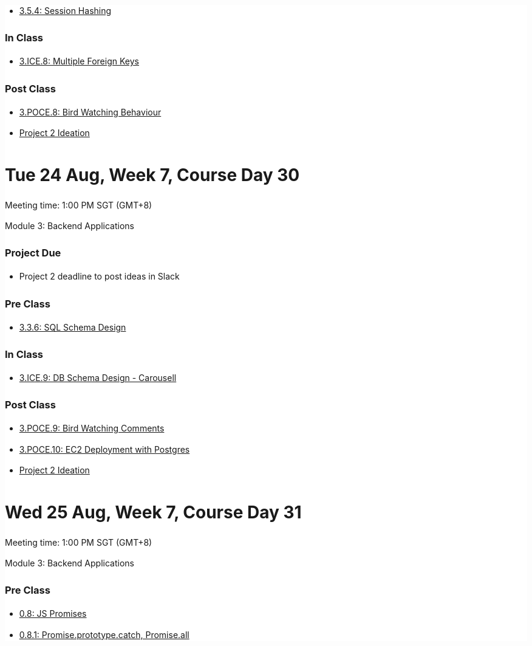 * [3.5.4: Session Hashing](https://bootcamp.rocketacademy.co/3-backend-applications/3.5-authentication/3.5.4-session-hashing)

### In Class
* [3.ICE.8: Multiple Foreign Keys](https://bootcamp.rocketacademy.co/3-backend-applications/3.ice-in-class-exercises/3.ice.8-multi-foreign-key)

### Post Class
* [3.POCE.8: Bird Watching Behaviour](https://bootcamp.rocketacademy.co/3-backend-applications/3.poce-post-class-exercises/3.poce.8-bird-watching-behaviour)

* [Project 2 Ideation](https://bootcamp.rocketacademy.co/projects/project-2-server-side-app#ideation-phase-1)

# Tue 24 Aug, Week 7, Course Day 30
Meeting time: 1:00 PM SGT (GMT+8)

Module 3: Backend Applications
### Project Due
* Project 2 deadline to post ideas in Slack

### Pre Class
* [3.3.6: SQL Schema Design](https://bootcamp.rocketacademy.co/3-backend-applications/3.3-sql-language/3.3.6-sql-schema-design)

### In Class
* [3.ICE.9: DB Schema Design - Carousell](https://bootcamp.rocketacademy.co/3-backend-applications/3.ice-in-class-exercises/3.ice.9-db-schema-design-carousell)

### Post Class
* [3.POCE.9: Bird Watching Comments](https://bootcamp.rocketacademy.co/3-backend-applications/3.poce-post-class-exercises/3.poce.9-bird-watching-comments)

* [3.POCE.10: EC2 Deployment with Postgres](https://bootcamp.rocketacademy.co/3-backend-applications/3.poce-post-class-exercises/3.poce.10-ec2-deployment-with-postgres)

* [Project 2 Ideation](https://bootcamp.rocketacademy.co/projects/project-2-server-side-app#ideation-phase-1)

# Wed 25 Aug, Week 7, Course Day 31
Meeting time: 1:00 PM SGT (GMT+8)

Module 3: Backend Applications
### Pre Class
* [0.8: JS Promises](https://bootcamp.rocketacademy.co/0-language-and-tooling/0.8-js-promises)

* [0.8.1: Promise.prototype.catch, Promise.all](https://bootcamp.rocketacademy.co/0-language-and-tooling/0.8-js-promises/0.8.1-promise.prototype.catch-promise.all)
